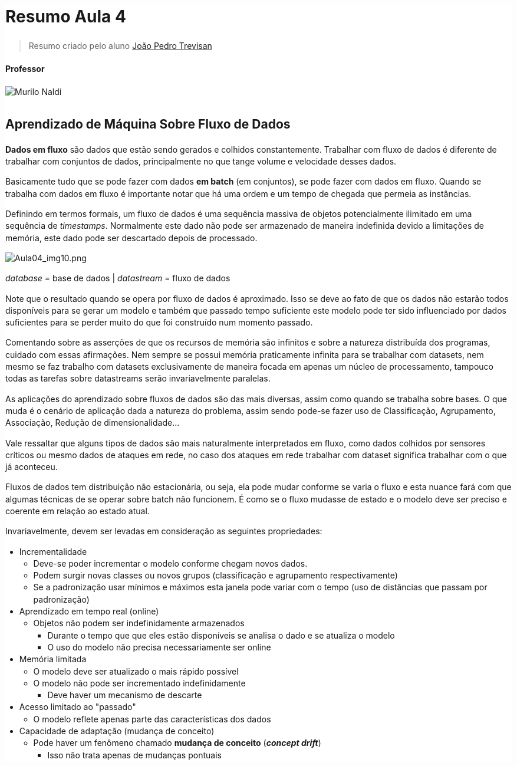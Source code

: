 # Resumo Aula 4
> Resumo criado pelo aluno [João Pedro Trevisan](https://www.linkedin.com/in/joao-pedro-trevisan)

#### Professor
![Murilo Naldi](https://img.shields.io/badge/Murilo_Coelho_Naldi-%2300599C.svg?style=for-the-badge&logo=GoogleScholar&logoColor=white)

## Aprendizado de Máquina Sobre Fluxo de Dados
**Dados em fluxo** são dados que estão sendo gerados e colhidos constantemente. Trabalhar com fluxo de dados é diferente de trabalhar com conjuntos de dados, principalmente no que tange volume e velocidade desses dados.

Basicamente tudo que se pode fazer com dados **em batch** (em conjuntos), se pode fazer com dados em fluxo. Quando se trabalha com dados em fluxo é importante notar que há uma ordem e um tempo de chegada que permeia as instâncias.

Definindo em termos formais, um fluxo de dados é uma sequência massiva de objetos potencialmente ilimitado em uma sequência de *timestamps*. Normalmente este dado não pode ser armazenado de maneira indefinida devido a limitações de memória, este dado pode ser descartado depois de processado.

![Aula04_img10.png](https://raw.githubusercontent.com/petbccufscar/.github/main/pet-colab/AM2/Aula04_img10.png)

*database* = base de dados | *datastream* = fluxo de dados

Note que o resultado quando se opera por fluxo de dados é aproximado. Isso se deve ao fato de que os dados não estarão todos disponíveis para se gerar um modelo e também que passado tempo suficiente este modelo pode ter sido influenciado por dados suficientes para se perder muito do que foi construído num momento passado.

Comentando sobre as asserções de que os recursos de memória são infinitos e sobre a natureza distribuída dos programas, cuidado com essas afirmações. Nem sempre se possui memória praticamente infinita para se trabalhar com datasets, nem mesmo se faz trabalho com datasets exclusivamente de maneira focada em apenas um núcleo de processamento, tampouco todas as tarefas sobre datastreams serão invariavelmente paralelas.

As aplicações do aprendizado sobre fluxos de dados são das mais diversas, assim como quando se trabalha sobre bases. O que muda é o cenário de aplicação dada a natureza do problema, assim sendo pode-se fazer uso de Classificação, Agrupamento, Associação, Redução de dimensionalidade...

Vale ressaltar que alguns tipos de dados são mais naturalmente interpretados em fluxo, como dados colhidos por sensores críticos ou mesmo dados de ataques em rede, no caso dos ataques em rede trabalhar com dataset significa trabalhar com o que já aconteceu.

Fluxos de dados tem distribuição não estacionária, ou seja, ela pode mudar conforme se varia o fluxo e esta nuance fará com que algumas técnicas de se operar sobre batch não funcionem. É como se o fluxo mudasse de estado e o modelo deve ser preciso e coerente em relação ao estado atual.

Invariavelmente, devem ser levadas em consideração as seguintes propriedades:
+ Incrementalidade
	+ Deve-se poder incrementar o modelo conforme chegam novos dados.
	+ Podem surgir novas classes ou novos grupos (classificação e agrupamento respectivamente)
	+ Se a padronização usar mínimos e máximos esta janela pode variar com o tempo (uso de distâncias que passam por padronização)
+ Aprendizado em tempo real (online)
	+ Objetos não podem ser indefinidamente armazenados
		+ Durante o tempo que que eles estão disponíveis se analisa o dado e se atualiza o modelo
		+ O uso do modelo não precisa necessariamente ser online
+ Memória limitada
	+ O modelo deve ser atualizado o mais rápido possível
	+ O modelo não pode ser incrementado indefinidamente
		+ Deve haver um mecanismo de descarte
+ Acesso limitado ao "passado"
	+ O modelo reflete apenas parte das características dos dados
+ Capacidade de adaptação (mudança de conceito)
	+ Pode haver um fenômeno chamado **mudança de conceito** (***concept drift***)
		+ Isso não trata apenas de mudanças pontuais